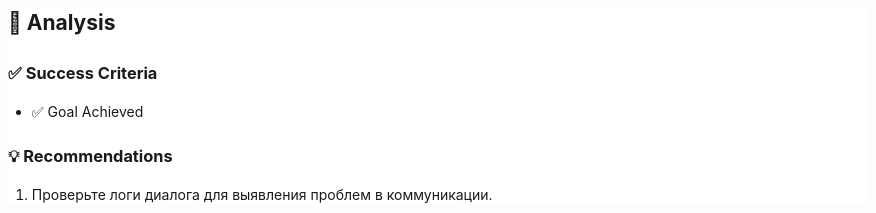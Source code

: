 
## 🎯 Analysis

### ✅ Success Criteria

- ✅ Goal Achieved

### 💡 Recommendations

1. Проверьте логи диалога для выявления проблем в коммуникации.
